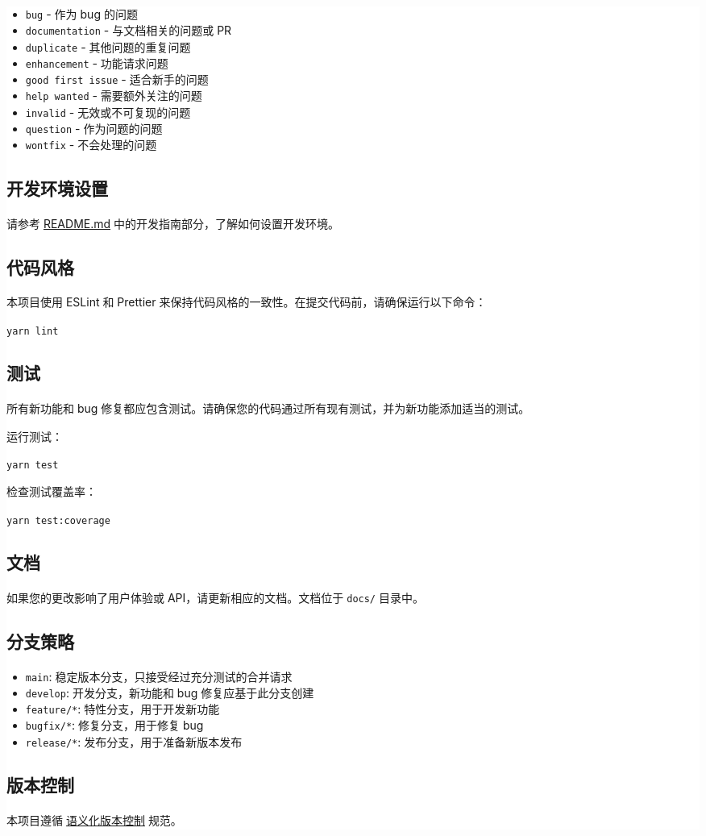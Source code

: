 - `bug` - 作为 bug 的问题
- `documentation` - 与文档相关的问题或 PR
- `duplicate` - 其他问题的重复问题
- `enhancement` - 功能请求问题
- `good first issue` - 适合新手的问题
- `help wanted` - 需要额外关注的问题
- `invalid` - 无效或不可复现的问题
- `question` - 作为问题的问题
- `wontfix` - 不会处理的问题

## 开发环境设置

请参考 [README.md](README.md) 中的开发指南部分，了解如何设置开发环境。

## 代码风格

本项目使用 ESLint 和 Prettier 来保持代码风格的一致性。在提交代码前，请确保运行以下命令：

```bash
yarn lint
```

## 测试

所有新功能和 bug 修复都应包含测试。请确保您的代码通过所有现有测试，并为新功能添加适当的测试。

运行测试：

```bash
yarn test
```

检查测试覆盖率：

```bash
yarn test:coverage
```

## 文档

如果您的更改影响了用户体验或 API，请更新相应的文档。文档位于 `docs/` 目录中。

## 分支策略

- `main`: 稳定版本分支，只接受经过充分测试的合并请求
- `develop`: 开发分支，新功能和 bug 修复应基于此分支创建
- `feature/*`: 特性分支，用于开发新功能
- `bugfix/*`: 修复分支，用于修复 bug
- `release/*`: 发布分支，用于准备新版本发布

## 版本控制

本项目遵循 [语义化版本控制](https://semver.org/lang/zh-CN/) 规范。
